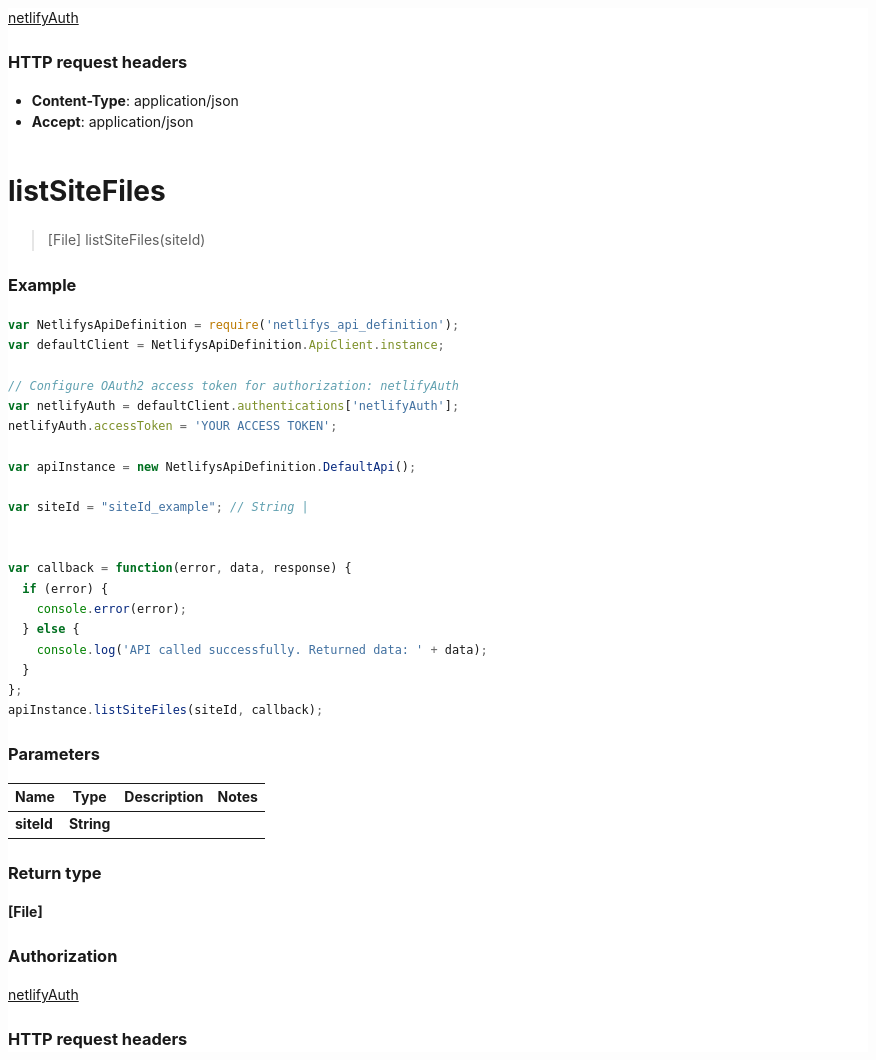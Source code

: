 [netlifyAuth](../README.md#netlifyAuth)

### HTTP request headers

 - **Content-Type**: application/json
 - **Accept**: application/json

<a name="listSiteFiles"></a>
# **listSiteFiles**
> [File] listSiteFiles(siteId)



### Example
```javascript
var NetlifysApiDefinition = require('netlifys_api_definition');
var defaultClient = NetlifysApiDefinition.ApiClient.instance;

// Configure OAuth2 access token for authorization: netlifyAuth
var netlifyAuth = defaultClient.authentications['netlifyAuth'];
netlifyAuth.accessToken = 'YOUR ACCESS TOKEN';

var apiInstance = new NetlifysApiDefinition.DefaultApi();

var siteId = "siteId_example"; // String | 


var callback = function(error, data, response) {
  if (error) {
    console.error(error);
  } else {
    console.log('API called successfully. Returned data: ' + data);
  }
};
apiInstance.listSiteFiles(siteId, callback);
```

### Parameters

Name | Type | Description  | Notes
------------- | ------------- | ------------- | -------------
 **siteId** | **String**|  | 

### Return type

**[File]**

### Authorization

[netlifyAuth](../README.md#netlifyAuth)

### HTTP request headers
